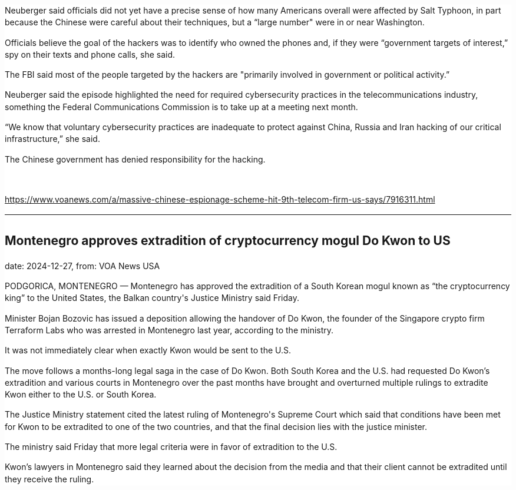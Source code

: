 
Neuberger said officials did not yet have a precise sense of how many Americans overall were affected by Salt Typhoon, in part because the Chinese were careful about their techniques, but a “large number" were in or near Washington.


Officials believe the goal of the hackers was to identify who owned the phones and, if they were “government targets of interest,” spy on their texts and phone calls, she said.


The FBI said most of the people targeted by the hackers are "primarily involved in government or political activity.”


Neuberger said the episode highlighted the need for required cybersecurity practices in the telecommunications industry, something the Federal Communications Commission is to take up at a meeting next month.


“We know that voluntary cybersecurity practices are inadequate to protect against China, Russia and Iran hacking of our critical infrastructure,” she said.


The Chinese government has denied responsibility for the hacking. 

<br> 

<https://www.voanews.com/a/massive-chinese-espionage-scheme-hit-9th-telecom-firm-us-says/7916311.html>

---

## Montenegro approves extradition of cryptocurrency mogul Do Kwon to US

date: 2024-12-27, from: VOA News USA

PODGORICA, MONTENEGRO — Montenegro has approved the extradition of a South Korean mogul known as “the cryptocurrency king” to the United States, the Balkan country's Justice Ministry said Friday.


Minister Bojan Bozovic has issued a deposition allowing the handover of Do Kwon, the founder of the Singapore crypto firm Terraform Labs who was arrested in Montenegro last year, according to the ministry.


It was not immediately clear when exactly Kwon would be sent to the U.S.


The move follows a months-long legal saga in the case of Do Kwon. Both South Korea and the U.S. had requested Do Kwon’s extradition and various courts in Montenegro over the past months have brought and overturned multiple rulings to extradite Kwon either to the U.S. or South Korea.


The Justice Ministry statement cited the latest ruling of Montenegro's Supreme Court which said that conditions have been met for Kwon to be extradited to one of the two countries, and that the final decision lies with the justice minister.


The ministry said Friday that more legal criteria were in favor of extradition to the U.S.


Kwon’s lawyers in Montenegro said they learned about the decision from the media and that their client cannot be extradited until they receive the ruling.
